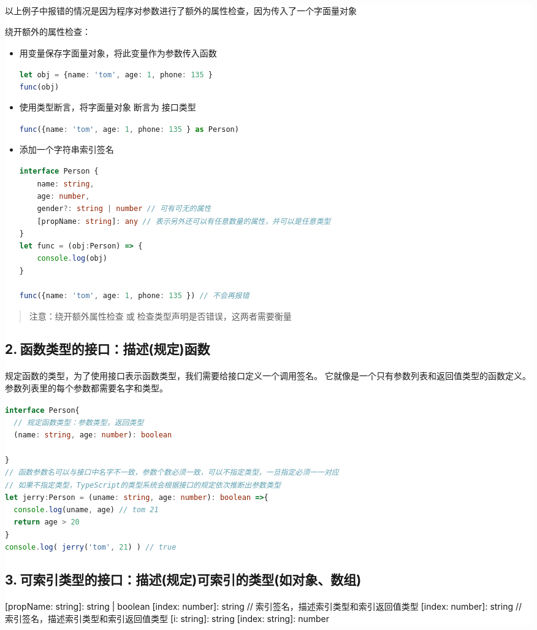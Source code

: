 以上例子中报错的情况是因为程序对参数进行了额外的属性检查，因为传入了一个字面量对象

绕开额外的属性检查：

- 用变量保存字面量对象，将此变量作为参数传入函数

    ```ts
    let obj = {name: 'tom', age: 1, phone: 135 }
    func(obj)
    ```

- 使用类型断言，将字面量对象 断言为 接口类型

    ```ts
    func({name: 'tom', age: 1, phone: 135 } as Person)
    ```

- 添加一个字符串索引签名

    ```ts
    interface Person {
        name: string,
        age: number,
        gender?: string | number // 可有可无的属性
        [propName: string]: any // 表示另外还可以有任意数量的属性，并可以是任意类型
    }
    let func = (obj:Person) => {
        console.log(obj)
    }

    func({name: 'tom', age: 1, phone: 135 }) // 不会再报错

    ```

> 注意：绕开额外属性检查 或 检查类型声明是否错误，这两者需要衡量

## 2. 函数类型的接口：描述(规定)函数

规定函数的类型，为了使用接口表示函数类型，我们需要给接口定义一个调用签名。 它就像是一个只有参数列表和返回值类型的函数定义。参数列表里的每个参数都需要名字和类型。

```ts
interface Person{
  // 规定函数类型：参数类型，返回类型
  (name: string, age: number): boolean

}
// 函数参数名可以与接口中名字不一致，参数个数必须一致，可以不指定类型，一旦指定必须一一对应
// 如果不指定类型，TypeScript的类型系统会根据接口的规定依次推断出参数类型
let jerry:Person = (uname: string, age: number): boolean =>{
  console.log(uname, age) // tom 21
  return age > 20
}
console.log( jerry('tom', 21) ) // true
```

## 3. 可索引类型的接口：描述(规定)可索引的类型(如对象、数组)


  [propName: string]: string | boolean
  [index: number]: string // 索引签名，描述索引类型和索引返回值类型
  [index: number]: string // 索引签名，描述索引类型和索引返回值类型
  [i: string]: string
  [index: string]: number